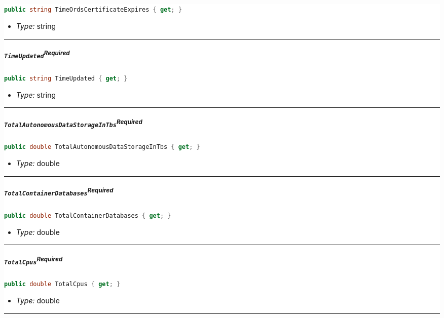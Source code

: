```csharp
public string TimeOrdsCertificateExpires { get; }
```

- *Type:* string

---

##### `TimeUpdated`<sup>Required</sup> <a name="TimeUpdated" id="rhizo-co-terraform-provider-oci.dataOciDatabaseCloudAutonomousVmCluster.DataOciDatabaseCloudAutonomousVmCluster.property.timeUpdated"></a>

```csharp
public string TimeUpdated { get; }
```

- *Type:* string

---

##### `TotalAutonomousDataStorageInTbs`<sup>Required</sup> <a name="TotalAutonomousDataStorageInTbs" id="rhizo-co-terraform-provider-oci.dataOciDatabaseCloudAutonomousVmCluster.DataOciDatabaseCloudAutonomousVmCluster.property.totalAutonomousDataStorageInTbs"></a>

```csharp
public double TotalAutonomousDataStorageInTbs { get; }
```

- *Type:* double

---

##### `TotalContainerDatabases`<sup>Required</sup> <a name="TotalContainerDatabases" id="rhizo-co-terraform-provider-oci.dataOciDatabaseCloudAutonomousVmCluster.DataOciDatabaseCloudAutonomousVmCluster.property.totalContainerDatabases"></a>

```csharp
public double TotalContainerDatabases { get; }
```

- *Type:* double

---

##### `TotalCpus`<sup>Required</sup> <a name="TotalCpus" id="rhizo-co-terraform-provider-oci.dataOciDatabaseCloudAutonomousVmCluster.DataOciDatabaseCloudAutonomousVmCluster.property.totalCpus"></a>

```csharp
public double TotalCpus { get; }
```

- *Type:* double

---